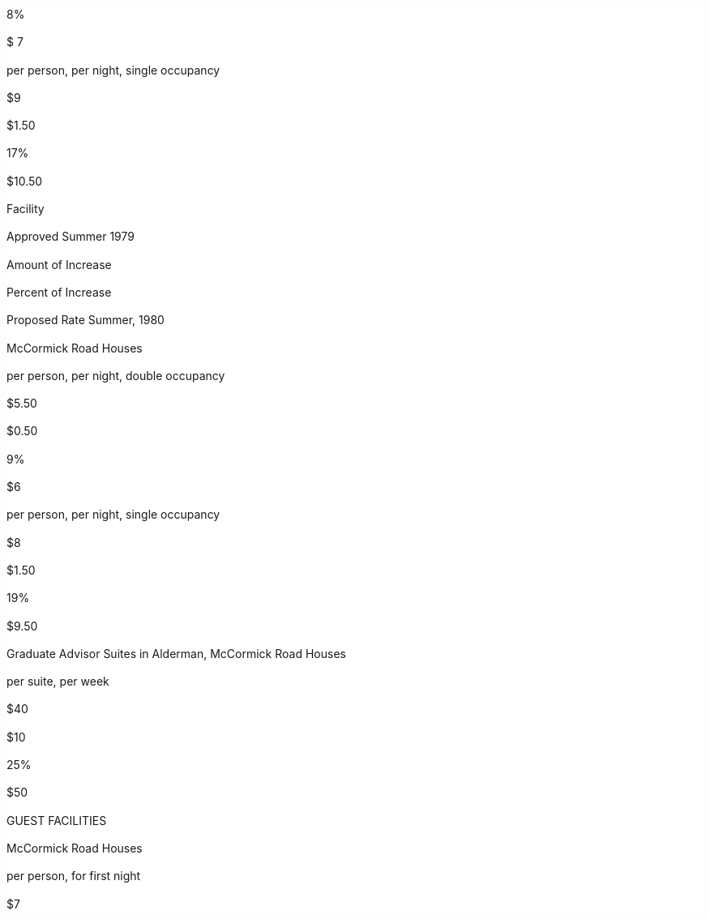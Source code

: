8%

$ 7

per person, per night, single occupancy

$9

$1.50

17%

$10.50

Facility

Approved Summer 1979

Amount of Increase

Percent of Increase

Proposed Rate Summer, 1980

McCormick Road Houses

per person, per night, double occupancy

$5.50

$0.50

9%

$6

per person, per night, single occupancy

$8

$1.50

19%

$9.50

Graduate Advisor Suites in Alderman, McCormick Road Houses

per suite, per week

$40

$10

25%

$50

GUEST FACILITIES

McCormick Road Houses

per person, for first night

$7
